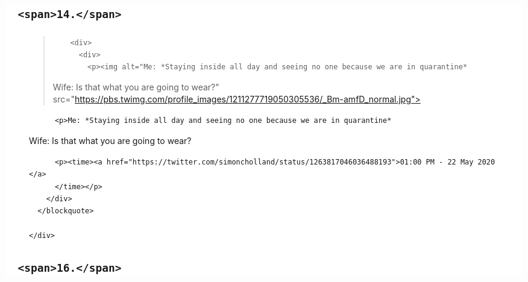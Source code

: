 <figcaption></figcaption></figure></div></div><div>


<div data-module="tweet">
  
  
    
  
  
  


  
  <h2>
    
      <span>14.</span>
    

    
  </h2>

  <figure><div>
      <blockquote>
      
        <div>
          <div>
            <p><img alt="Me: *Staying inside all day and seeing no one because we are in quarantine*

Wife: Is that what you are going to wear?" src="https://pbs.twimg.com/profile_images/1211277719050305536/_Bm-amfD_normal.jpg"></img></p>
          </div>

          <p>Me: *Staying inside all day and seeing no one because we are in quarantine*

Wife: Is that what you are going to wear?</p>

          <p><time><a href="https://twitter.com/simoncholland/status/1263817046036488193">01:00 PM - 22 May 2020</a>
          </time></p>
        </div>
      </blockquote>

    </div>

    

<figcaption></figcaption></figure></div></div><div>


<div data-module="tweet">
  
  
    
  
  
  


  
  <h2>
    
      <span>16.</span>
    

    
  </h2>

  <figure><div>
      <blockquote>
      